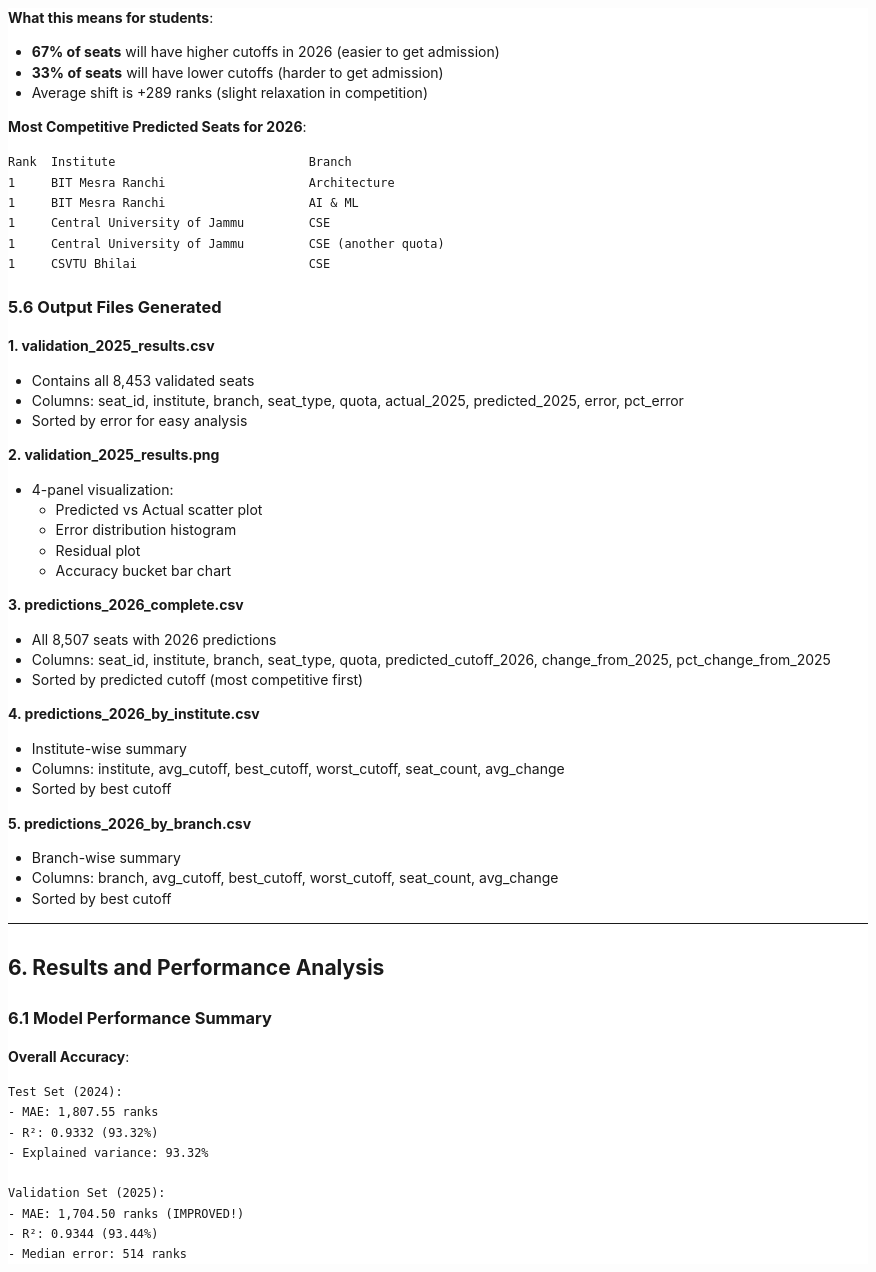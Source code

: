 **What this means for students**:
- **67% of seats** will have higher cutoffs in 2026 (easier to get admission)
- **33% of seats** will have lower cutoffs (harder to get admission)
- Average shift is +289 ranks (slight relaxation in competition)

**Most Competitive Predicted Seats for 2026**:
```
Rank  Institute                           Branch
1     BIT Mesra Ranchi                    Architecture
1     BIT Mesra Ranchi                    AI & ML
1     Central University of Jammu         CSE
1     Central University of Jammu         CSE (another quota)
1     CSVTU Bhilai                        CSE
```

### 5.6 Output Files Generated

**1. validation_2025_results.csv**
- Contains all 8,453 validated seats
- Columns: seat_id, institute, branch, seat_type, quota, actual_2025, predicted_2025, error, pct_error
- Sorted by error for easy analysis

**2. validation_2025_results.png**
- 4-panel visualization:
  - Predicted vs Actual scatter plot
  - Error distribution histogram
  - Residual plot
  - Accuracy bucket bar chart

**3. predictions_2026_complete.csv**
- All 8,507 seats with 2026 predictions
- Columns: seat_id, institute, branch, seat_type, quota, predicted_cutoff_2026, change_from_2025, pct_change_from_2025
- Sorted by predicted cutoff (most competitive first)

**4. predictions_2026_by_institute.csv**
- Institute-wise summary
- Columns: institute, avg_cutoff, best_cutoff, worst_cutoff, seat_count, avg_change
- Sorted by best cutoff

**5. predictions_2026_by_branch.csv**
- Branch-wise summary
- Columns: branch, avg_cutoff, best_cutoff, worst_cutoff, seat_count, avg_change
- Sorted by best cutoff

---

## 6. Results and Performance Analysis

### 6.1 Model Performance Summary

**Overall Accuracy**:
```
Test Set (2024):
- MAE: 1,807.55 ranks
- R²: 0.9332 (93.32%)
- Explained variance: 93.32%

Validation Set (2025):
- MAE: 1,704.50 ranks (IMPROVED!)
- R²: 0.9344 (93.44%)
- Median error: 514 ranks
```
